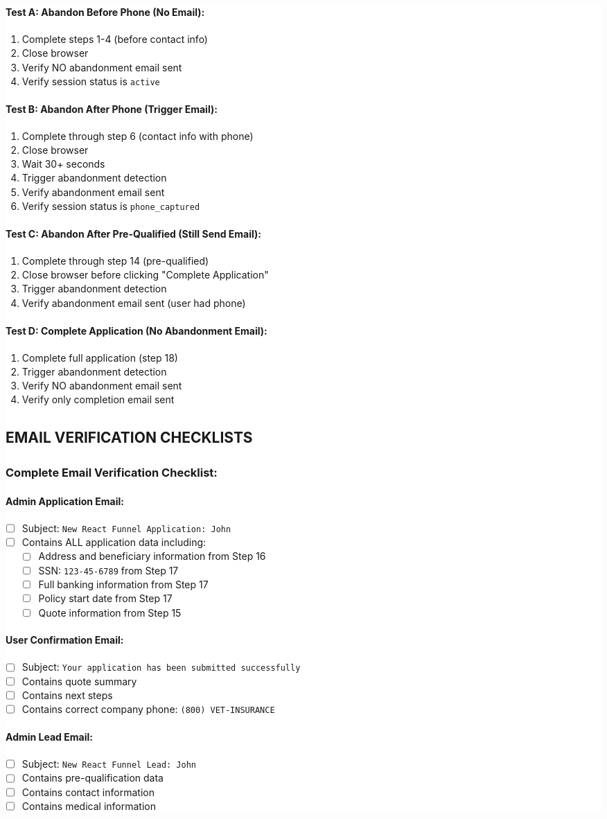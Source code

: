#### **Test A: Abandon Before Phone (No Email):**
1. Complete steps 1-4 (before contact info)
2. Close browser
3. Verify NO abandonment email sent
4. Verify session status is `active`

#### **Test B: Abandon After Phone (Trigger Email):**
1. Complete through step 6 (contact info with phone)
2. Close browser
3. Wait 30+ seconds
4. Trigger abandonment detection
5. Verify abandonment email sent
6. Verify session status is `phone_captured`

#### **Test C: Abandon After Pre-Qualified (Still Send Email):**
1. Complete through step 14 (pre-qualified)
2. Close browser before clicking "Complete Application"
3. Trigger abandonment detection
4. Verify abandonment email sent (user had phone)

#### **Test D: Complete Application (No Abandonment Email):**
1. Complete full application (step 18)
2. Trigger abandonment detection
3. Verify NO abandonment email sent
4. Verify only completion email sent

## **EMAIL VERIFICATION CHECKLISTS**

### **Complete Email Verification Checklist:**

#### **Admin Application Email:**
- [ ] Subject: `New React Funnel Application: John`
- [ ] Contains ALL application data including:
  - [ ] Address and beneficiary information from Step 16
  - [ ] SSN: `123-45-6789` from Step 17
  - [ ] Full banking information from Step 17
  - [ ] Policy start date from Step 17
  - [ ] Quote information from Step 15

#### **User Confirmation Email:**
- [ ] Subject: `Your application has been submitted successfully`
- [ ] Contains quote summary
- [ ] Contains next steps
- [ ] Contains correct company phone: `(800) VET-INSURANCE`

#### **Admin Lead Email:**
- [ ] Subject: `New React Funnel Lead: John`
- [ ] Contains pre-qualification data
- [ ] Contains contact information
- [ ] Contains medical information
